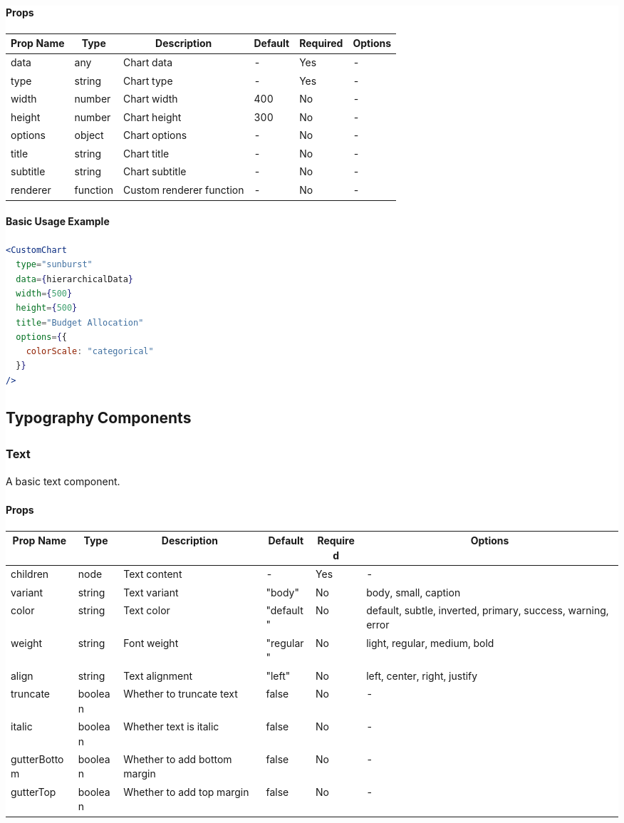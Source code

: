 #### Props

| Prop Name | Type | Description | Default | Required | Options |
|-----------|------|-------------|---------|----------|---------|
| data | any | Chart data | - | Yes | - |
| type | string | Chart type | - | Yes | - |
| width | number | Chart width | 400 | No | - |
| height | number | Chart height | 300 | No | - |
| options | object | Chart options | - | No | - |
| title | string | Chart title | - | No | - |
| subtitle | string | Chart subtitle | - | No | - |
| renderer | function | Custom renderer function | - | No | - |

#### Basic Usage Example

```jsx
<CustomChart 
  type="sunburst" 
  data={hierarchicalData} 
  width={500} 
  height={500} 
  title="Budget Allocation" 
  options={{
    colorScale: "categorical"
  }} 
/>
```

## Typography Components

### Text

A basic text component.

#### Props

| Prop Name | Type | Description | Default | Required | Options |
|-----------|------|-------------|---------|----------|---------|
| children | node | Text content | - | Yes | - |
| variant | string | Text variant | "body" | No | body, small, caption |
| color | string | Text color | "default" | No | default, subtle, inverted, primary, success, warning, error |
| weight | string | Font weight | "regular" | No | light, regular, medium, bold |
| align | string | Text alignment | "left" | No | left, center, right, justify |
| truncate | boolean | Whether to truncate text | false | No | - |
| italic | boolean | Whether text is italic | false | No | - |
| gutterBottom | boolean | Whether to add bottom margin | false | No | - |
| gutterTop | boolean | Whether to add top margin | false | No | - |
